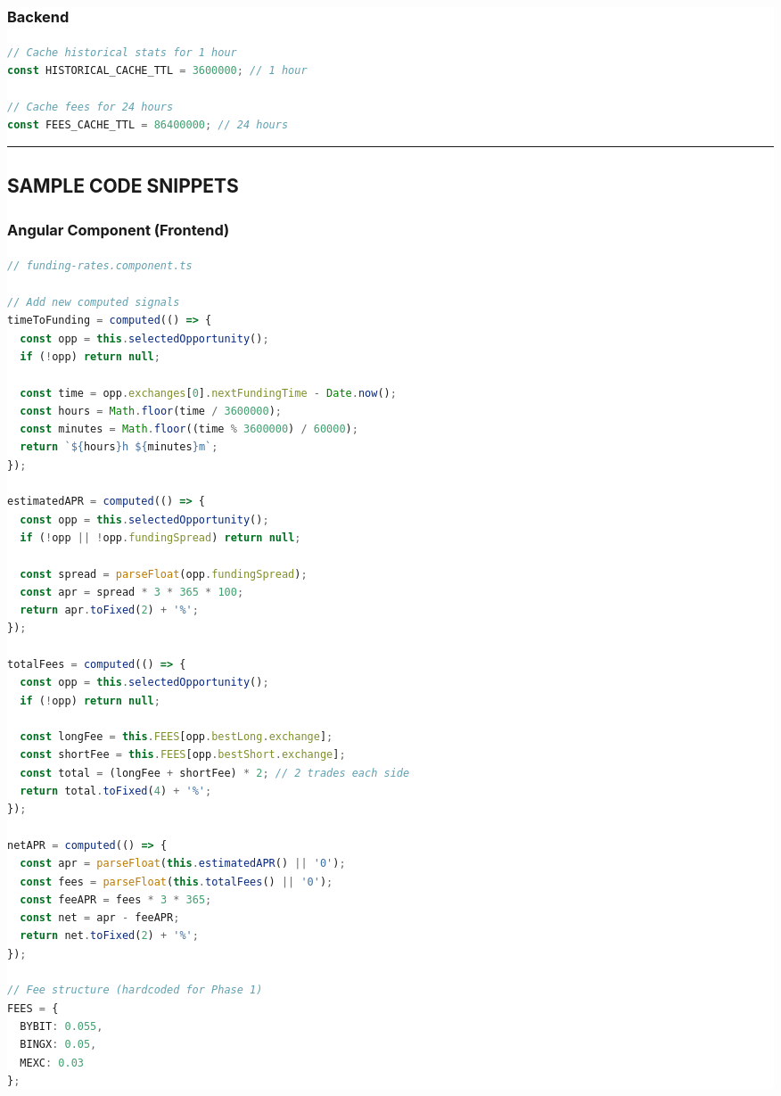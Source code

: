 ### Backend
```typescript
// Cache historical stats for 1 hour
const HISTORICAL_CACHE_TTL = 3600000; // 1 hour

// Cache fees for 24 hours
const FEES_CACHE_TTL = 86400000; // 24 hours
```

---

## SAMPLE CODE SNIPPETS

### Angular Component (Frontend)
```typescript
// funding-rates.component.ts

// Add new computed signals
timeToFunding = computed(() => {
  const opp = this.selectedOpportunity();
  if (!opp) return null;

  const time = opp.exchanges[0].nextFundingTime - Date.now();
  const hours = Math.floor(time / 3600000);
  const minutes = Math.floor((time % 3600000) / 60000);
  return `${hours}h ${minutes}m`;
});

estimatedAPR = computed(() => {
  const opp = this.selectedOpportunity();
  if (!opp || !opp.fundingSpread) return null;

  const spread = parseFloat(opp.fundingSpread);
  const apr = spread * 3 * 365 * 100;
  return apr.toFixed(2) + '%';
});

totalFees = computed(() => {
  const opp = this.selectedOpportunity();
  if (!opp) return null;

  const longFee = this.FEES[opp.bestLong.exchange];
  const shortFee = this.FEES[opp.bestShort.exchange];
  const total = (longFee + shortFee) * 2; // 2 trades each side
  return total.toFixed(4) + '%';
});

netAPR = computed(() => {
  const apr = parseFloat(this.estimatedAPR() || '0');
  const fees = parseFloat(this.totalFees() || '0');
  const feeAPR = fees * 3 * 365;
  const net = apr - feeAPR;
  return net.toFixed(2) + '%';
});

// Fee structure (hardcoded for Phase 1)
FEES = {
  BYBIT: 0.055,
  BINGX: 0.05,
  MEXC: 0.03
};
```
